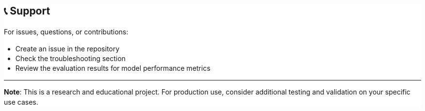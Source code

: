 ## 📞 Support

For issues, questions, or contributions:
- Create an issue in the repository
- Check the troubleshooting section
- Review the evaluation results for model performance metrics

---

**Note**: This is a research and educational project. For production use, consider additional testing and validation on your specific use cases. 